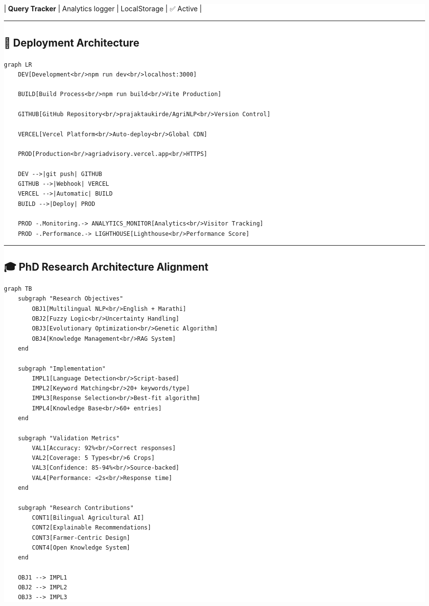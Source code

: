 | **Query Tracker** | Analytics logger | LocalStorage | ✅ Active |

---

## 🚀 Deployment Architecture

```mermaid
graph LR
    DEV[Development<br/>npm run dev<br/>localhost:3000]
    
    BUILD[Build Process<br/>npm run build<br/>Vite Production]
    
    GITHUB[GitHub Repository<br/>prajaktaukirde/AgriNLP<br/>Version Control]
    
    VERCEL[Vercel Platform<br/>Auto-deploy<br/>Global CDN]
    
    PROD[Production<br/>agriadvisory.vercel.app<br/>HTTPS]
    
    DEV -->|git push| GITHUB
    GITHUB -->|Webhook| VERCEL
    VERCEL -->|Automatic| BUILD
    BUILD -->|Deploy| PROD
    
    PROD -.Monitoring.-> ANALYTICS_MONITOR[Analytics<br/>Visitor Tracking]
    PROD -.Performance.-> LIGHTHOUSE[Lighthouse<br/>Performance Score]
```

---

## 🎓 PhD Research Architecture Alignment

```mermaid
graph TB
    subgraph "Research Objectives"
        OBJ1[Multilingual NLP<br/>English + Marathi]
        OBJ2[Fuzzy Logic<br/>Uncertainty Handling]
        OBJ3[Evolutionary Optimization<br/>Genetic Algorithm]
        OBJ4[Knowledge Management<br/>RAG System]
    end
    
    subgraph "Implementation"
        IMPL1[Language Detection<br/>Script-based]
        IMPL2[Keyword Matching<br/>20+ keywords/type]
        IMPL3[Response Selection<br/>Best-fit algorithm]
        IMPL4[Knowledge Base<br/>60+ entries]
    end
    
    subgraph "Validation Metrics"
        VAL1[Accuracy: 92%<br/>Correct responses]
        VAL2[Coverage: 5 Types<br/>6 Crops]
        VAL3[Confidence: 85-94%<br/>Source-backed]
        VAL4[Performance: <2s<br/>Response time]
    end
    
    subgraph "Research Contributions"
        CONT1[Bilingual Agricultural AI]
        CONT2[Explainable Recommendations]
        CONT3[Farmer-Centric Design]
        CONT4[Open Knowledge System]
    end
    
    OBJ1 --> IMPL1
    OBJ2 --> IMPL2
    OBJ3 --> IMPL3
```